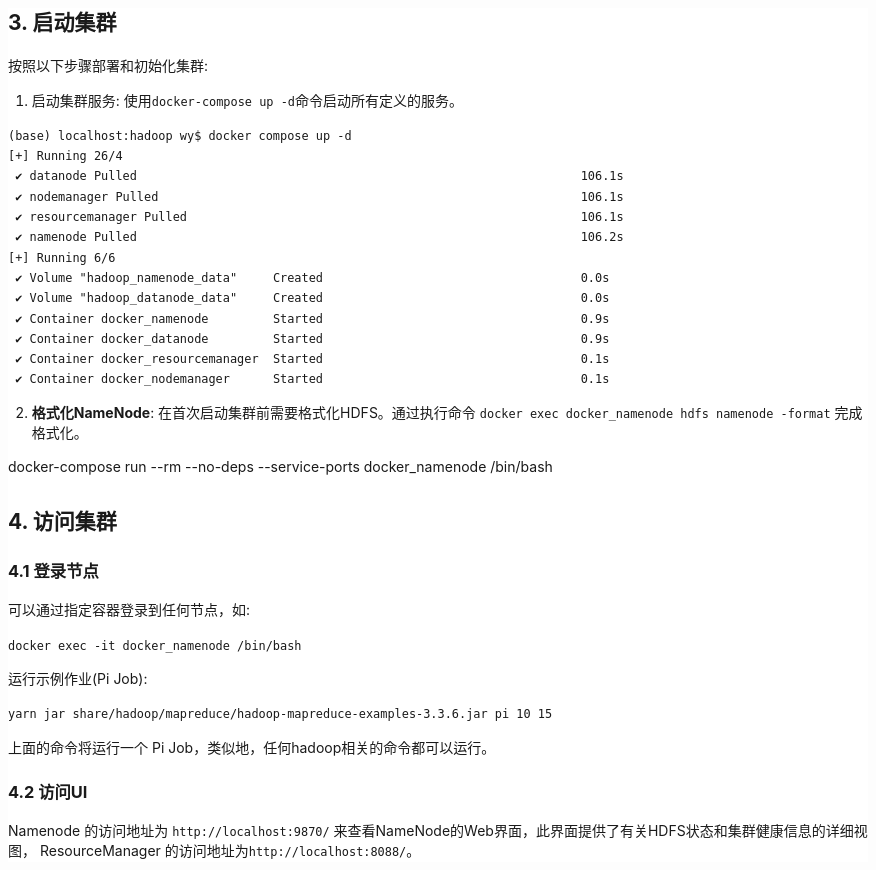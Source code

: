 

## 3. 启动集群

按照以下步骤部署和初始化集群:

1. 启动集群服务: 使用`docker-compose up -d`命令启动所有定义的服务。
```shell
(base) localhost:hadoop wy$ docker compose up -d
[+] Running 26/4
 ✔ datanode Pulled                                                              106.1s
 ✔ nodemanager Pulled                                                           106.1s
 ✔ resourcemanager Pulled                                                       106.1s
 ✔ namenode Pulled                                                              106.2s
[+] Running 6/6
 ✔ Volume "hadoop_namenode_data"     Created                                    0.0s
 ✔ Volume "hadoop_datanode_data"     Created                                    0.0s
 ✔ Container docker_namenode         Started                                    0.9s
 ✔ Container docker_datanode         Started                                    0.9s
 ✔ Container docker_resourcemanager  Started                                    0.1s
 ✔ Container docker_nodemanager      Started                                    0.1s
```


2. **格式化NameNode**: 在首次启动集群前需要格式化HDFS。通过执行命令 `docker exec docker_namenode hdfs namenode -format` 完成格式化。


docker-compose run --rm --no-deps --service-ports docker_namenode /bin/bash


## 4. 访问集群

### 4.1 登录节点

可以通过指定容器登录到任何节点，如:

```shell
docker exec -it docker_namenode /bin/bash
```

运行示例作业(Pi Job):

```shell
yarn jar share/hadoop/mapreduce/hadoop-mapreduce-examples-3.3.6.jar pi 10 15
```

上面的命令将运行一个 Pi Job，类似地，任何hadoop相关的命令都可以运行。



### 4.2 访问UI

Namenode 的访问地址为  `http://localhost:9870/` 来查看NameNode的Web界面，此界面提供了有关HDFS状态和集群健康信息的详细视图， ResourceManager 的访问地址为`http://localhost:8088/`。

